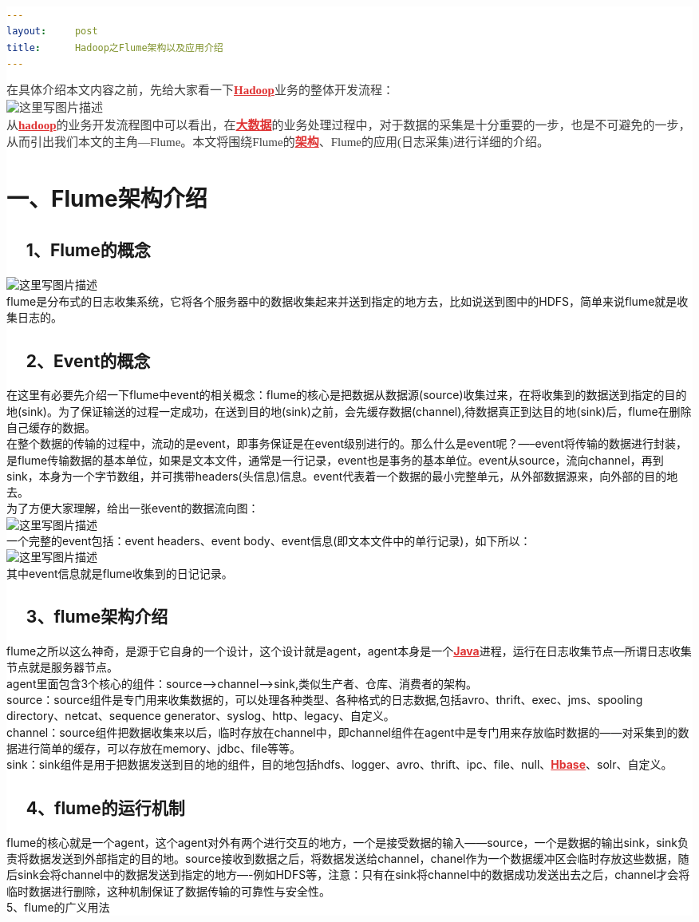```yaml
---
layout:     post
title:      Hadoop之Flume架构以及应用介绍
---
```

<div id="article_content" class="article_content clearfix csdn-tracking-statistics" data-pid="blog" data-mod="popu_307" data-dsm="post">
								            <link rel="stylesheet" href="https://csdnimg.cn/release/phoenix/template/css/ck_htmledit_views-f76675cdea.css">
						<div class="htmledit_views" id="content_views">
                
<p style='margin-top:0px; margin-bottom:1.1em; padding-top:0px; padding-bottom:0px; color:rgb(63,63,63); font-family:"microsoft yahei"; font-size:15px'>
<span style="white-space:pre"></span>在具体介绍本文内容之前，先给大家看一下<a target="_blank" href="http://lib.csdn.net/base/hadoop" rel="nofollow" class="replace_word" title="Hadoop知识库" style="color:rgb(223,52,52); font-weight:bold">Hadoop</a>业务的整体开发流程： <br style="">
<img src="https://img-blog.csdn.net/20160530152554920" alt="这里写图片描述" title="" style="border:none; max-width:602px; height:auto"> <br style="">
<span style="white-space:pre"></span>从<a target="_blank" href="http://lib.csdn.net/base/hadoop" rel="nofollow" class="replace_word" title="Hadoop知识库" style="color:rgb(223,52,52); font-weight:bold">hadoop</a>的业务开发流程图中可以看出，在<a target="_blank" href="http://lib.csdn.net/base/hadoop" rel="nofollow" class="replace_word" title="Hadoop知识库" style="color:rgb(223,52,52); font-weight:bold">大数据</a>的业务处理过程中，对于数据的采集是十分重要的一步，也是不可避免的一步，从而引出我们本文的主角—Flume。本文将围绕Flume的<a target="_blank" href="http://lib.csdn.net/base/architecture" rel="nofollow" class="replace_word" title="大型网站架构知识库" style="color:rgb(223,52,52); font-weight:bold">架构</a>、Flume的应用(日志采集)进行详细的介绍。 <br style="">
</p>
<h1>一、Flume架构介绍 </h1>
<h2><span style="white-space:pre"></span>     1、Flume的概念 </h2>
<img src="https://img-blog.csdn.net/20160530153940611" alt="这里写图片描述" title="" style="border:none; max-width:602px; height:auto"> <br style="">
<span style="white-space:pre"></span>flume是分布式的日志收集系统，它将各个服务器中的数据收集起来并送到指定的地方去，比如说送到图中的HDFS，简单来说flume就是收集日志的。 <br style="">
<h2>     2、Event的概念 </h2>
<span style="white-space:pre"></span>在这里有必要先介绍一下flume中event的相关概念：flume的核心是把数据从数据源(source)收集过来，在将收集到的数据送到指定的目的地(sink)。为了保证输送的过程一定成功，在送到目的地(sink)之前，会先缓存数据(channel),待数据真正到达目的地(sink)后，flume在删除自己缓存的数据。 <br style="">
在整个数据的传输的过程中，流动的是event，即事务保证是在event级别进行的。那么什么是event呢？—–event将传输的数据进行封装，是flume传输数据的基本单位，如果是文本文件，通常是一行记录，event也是事务的基本单位。event从source，流向channel，再到sink，本身为一个字节数组，并可携带headers(头信息)信息。event代表着一个数据的最小完整单元，从外部数据源来，向外部的目的地去。 <br style="">
<span style="white-space:pre"></span>为了方便大家理解，给出一张event的数据流向图： <br style="">
<img src="https://img-blog.csdn.net/20160530163300022" alt="这里写图片描述" title="" style="border:none; max-width:602px; height:auto"> <br style="">
一个完整的event包括：event headers、event body、event信息(即文本文件中的单行记录)，如下所以： <br style="">
<img src="https://img-blog.csdn.net/20160530163629374" alt="这里写图片描述" title="" style="border:none; max-width:602px; height:auto"> <br style="">
其中event信息就是flume收集到的日记记录。 <br style="">
<h2>     3、flume架构介绍 </h2>
<span style="white-space:pre"></span>flume之所以这么神奇，是源于它自身的一个设计，这个设计就是agent，agent本身是一个<a target="_blank" href="http://lib.csdn.net/base/java" rel="nofollow" class="replace_word" title="Java 知识库" style="color:rgb(223,52,52); font-weight:bold">Java</a>进程，运行在日志收集节点—所谓日志收集节点就是服务器节点。 <br style="">
agent里面包含3个核心的组件：source—-&gt;channel—–&gt;sink,类似生产者、仓库、消费者的架构。 <br style="">
source：source组件是专门用来收集数据的，可以处理各种类型、各种格式的日志数据,包括avro、thrift、exec、jms、spooling directory、netcat、sequence generator、syslog、http、legacy、自定义。 <br style="">
channel：source组件把数据收集来以后，临时存放在channel中，即channel组件在agent中是专门用来存放临时数据的——对采集到的数据进行简单的缓存，可以存放在memory、jdbc、file等等。 <br style="">
sink：sink组件是用于把数据发送到目的地的组件，目的地包括hdfs、logger、avro、thrift、ipc、file、null、<a target="_blank" href="http://lib.csdn.net/base/hbase" rel="nofollow" class="replace_word" title="Hbase知识库" style="color:rgb(223,52,52); font-weight:bold">Hbase</a>、solr、自定义。 <br style="">
<h2>     4、flume的运行机制 </h2>
<span style="white-space:pre"></span>flume的核心就是一个agent，这个agent对外有两个进行交互的地方，一个是接受数据的输入——source，一个是数据的输出sink，sink负责将数据发送到外部指定的目的地。source接收到数据之后，将数据发送给channel，chanel作为一个数据缓冲区会临时存放这些数据，随后sink会将channel中的数据发送到指定的地方—-例如HDFS等，注意：只有在sink将channel中的数据成功发送出去之后，channel才会将临时数据进行删除，这种机制保证了数据传输的可靠性与安全性。 <br style="">
5、flume的广义用法 <br style="">